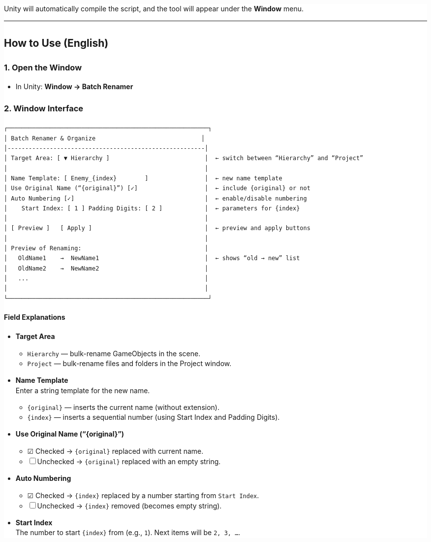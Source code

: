 Unity will automatically compile the script, and the tool will appear under the **Window** menu.

---

## How to Use (English)

### 1. Open the Window
- In Unity: **Window → Batch Renamer**

### 2. Window Interface

```
┌─────────────────────────────────────────────────────────┐
│ Batch Renamer & Organize                              │
│--------------------------------------------------------│
│ Target Area: [ ▼ Hierarchy ]                           │  ← switch between “Hierarchy” and “Project”
│                                                        │
│ Name Template: [ Enemy_{index}        ]                │  ← new name template
│ Use Original Name (“{original}”) [✓]                   │  ← include {original} or not
│ Auto Numbering [✓]                                     │  ← enable/disable numbering
│    Start Index: [ 1 ] Padding Digits: [ 2 ]            │  ← parameters for {index}
│                                                        │
│ [ Preview ]   [ Apply ]                                │  ← preview and apply buttons
│                                                        │
│ Preview of Renaming:                                   │
│   OldName1    →  NewName1                              │  ← shows “old → new” list
│   OldName2    →  NewName2                              │
│   ...                                                  │
│                                                        │
└─────────────────────────────────────────────────────────┘
```

#### Field Explanations
- **Target Area**  
  - `Hierarchy` — bulk-rename GameObjects in the scene.  
  - `Project` — bulk-rename files and folders in the Project window.

- **Name Template**  
  Enter a string template for the new name.  
  - `{original}` — inserts the current name (without extension).  
  - `{index}` — inserts a sequential number (using Start Index and Padding Digits).

- **Use Original Name (“{original}”)**  
  - ☑ Checked → `{original}` replaced with current name.  
  - ☐ Unchecked → `{original}` replaced with an empty string.

- **Auto Numbering**  
  - ☑ Checked → `{index}` replaced by a number starting from `Start Index`.  
  - ☐ Unchecked → `{index}` removed (becomes empty string).

- **Start Index**  
  The number to start `{index}` from (e.g., `1`). Next items will be `2, 3, …`.
